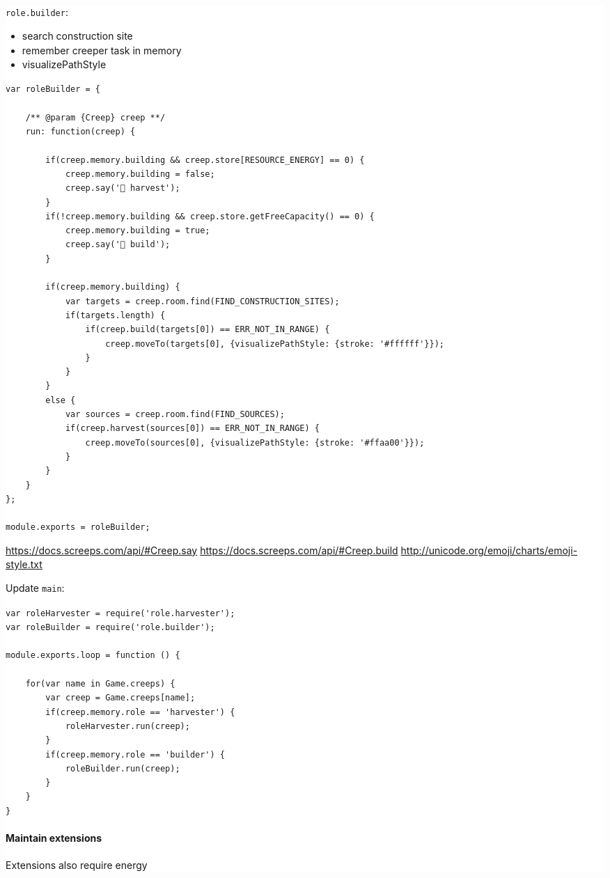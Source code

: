 ```
```

`role.builder`:
- search construction site
- remember creeper task in memory
- visualizePathStyle
```
var roleBuilder = {

    /** @param {Creep} creep **/
    run: function(creep) {

	    if(creep.memory.building && creep.store[RESOURCE_ENERGY] == 0) {
            creep.memory.building = false;
            creep.say('🔄 harvest');
	    }
	    if(!creep.memory.building && creep.store.getFreeCapacity() == 0) {
	        creep.memory.building = true;
	        creep.say('🚧 build');
	    }

	    if(creep.memory.building) {
	        var targets = creep.room.find(FIND_CONSTRUCTION_SITES);
            if(targets.length) {
                if(creep.build(targets[0]) == ERR_NOT_IN_RANGE) {
                    creep.moveTo(targets[0], {visualizePathStyle: {stroke: '#ffffff'}});
                }
            }
	    }
	    else {
	        var sources = creep.room.find(FIND_SOURCES);
            if(creep.harvest(sources[0]) == ERR_NOT_IN_RANGE) {
                creep.moveTo(sources[0], {visualizePathStyle: {stroke: '#ffaa00'}});
            }
	    }
	}
};

module.exports = roleBuilder;
```
https://docs.screeps.com/api/#Creep.say
https://docs.screeps.com/api/#Creep.build
http://unicode.org/emoji/charts/emoji-style.txt

Update `main`:
```
var roleHarvester = require('role.harvester');
var roleBuilder = require('role.builder');

module.exports.loop = function () {

    for(var name in Game.creeps) {
        var creep = Game.creeps[name];
        if(creep.memory.role == 'harvester') {
            roleHarvester.run(creep);
        }
        if(creep.memory.role == 'builder') {
            roleBuilder.run(creep);
        }
    }
}
```
#### Maintain extensions
Extensions also require energy